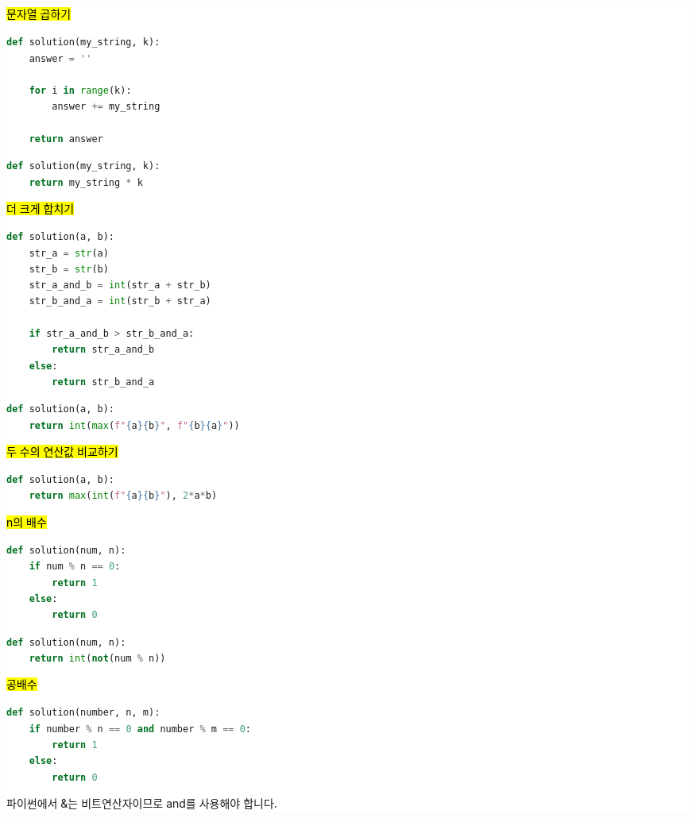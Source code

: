 <mark>문자열 곱하기</mark>
```python
def solution(my_string, k):
    answer = ''
    
    for i in range(k):
        answer += my_string
    
    return answer
```
```python
def solution(my_string, k):
    return my_string * k
```

<mark>더 크게 합치기</mark>
```python
def solution(a, b):
    str_a = str(a)
    str_b = str(b)
    str_a_and_b = int(str_a + str_b)
    str_b_and_a = int(str_b + str_a)
    
    if str_a_and_b > str_b_and_a:
        return str_a_and_b
    else:
        return str_b_and_a
```
```python
def solution(a, b):
    return int(max(f"{a}{b}", f"{b}{a}"))
```

<mark>두 수의 연산값 비교하기</mark>
```python
def solution(a, b):
    return max(int(f"{a}{b}"), 2*a*b)
```

<mark>n의 배수</mark>
```python
def solution(num, n):
    if num % n == 0:
        return 1
    else:
        return 0
```
```python
def solution(num, n):
    return int(not(num % n))
```

<mark>공배수</mark>
```python
def solution(number, n, m):
    if number % n == 0 and number % m == 0:
        return 1
    else:
        return 0
```
파이썬에서 &는 비트연산자이므로 and를 사용해야 합니다.
